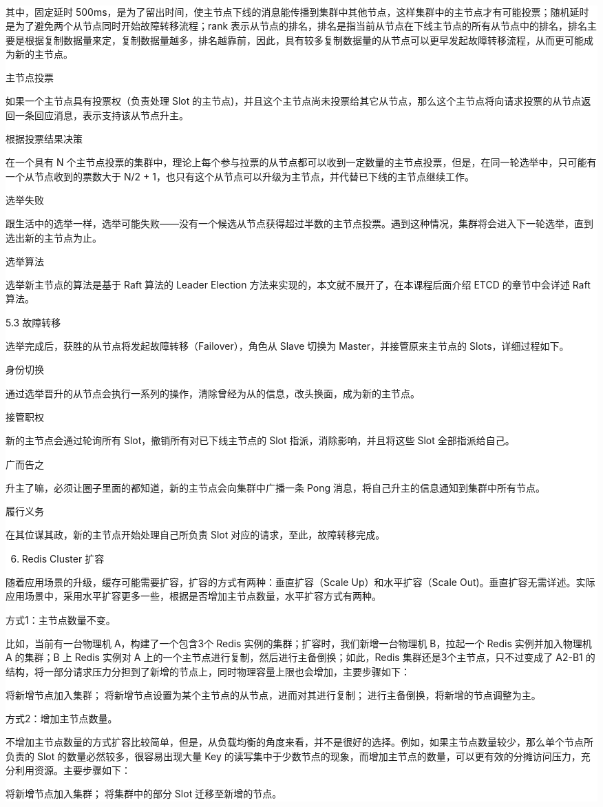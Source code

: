 

其中，固定延时 500ms，是为了留出时间，使主节点下线的消息能传播到集群中其他节点，这样集群中的主节点才有可能投票；随机延时是为了避免两个从节点同时开始故障转移流程；rank 表示从节点的排名，排名是指当前从节点在下线主节点的所有从节点中的排名，排名主要是根据复制数据量来定，复制数据量越多，排名越靠前，因此，具有较多复制数据量的从节点可以更早发起故障转移流程，从而更可能成为新的主节点。

主节点投票

如果一个主节点具有投票权（负责处理 Slot 的主节点)，并且这个主节点尚未投票给其它从节点，那么这个主节点将向请求投票的从节点返回一条回应消息，表示支持该从节点升主。

根据投票结果决策

在一个具有 N 个主节点投票的集群中，理论上每个参与拉票的从节点都可以收到一定数量的主节点投票，但是，在同一轮选举中，只可能有一个从节点收到的票数大于 N/2 + 1，也只有这个从节点可以升级为主节点，并代替已下线的主节点继续工作。

选举失败

跟生活中的选举一样，选举可能失败——没有一个候选从节点获得超过半数的主节点投票。遇到这种情况，集群将会进入下一轮选举，直到选出新的主节点为止。

选举算法

选举新主节点的算法是基于 Raft 算法的 Leader Election 方法来实现的，本文就不展开了，在本课程后面介绍 ETCD 的章节中会详述 Raft 算法。

5.3 故障转移

选举完成后，获胜的从节点将发起故障转移（Failover），角色从 Slave 切换为 Master，并接管原来主节点的 Slots，详细过程如下。

身份切换

通过选举晋升的从节点会执行一系列的操作，清除曾经为从的信息，改头换面，成为新的主节点。

接管职权

新的主节点会通过轮询所有 Slot，撤销所有对已下线主节点的 Slot 指派，消除影响，并且将这些 Slot 全部指派给自己。

广而告之

升主了嘛，必须让圈子里面的都知道，新的主节点会向集群中广播一条 Pong 消息，将自己升主的信息通知到集群中所有节点。

履行义务

在其位谋其政，新的主节点开始处理自己所负责 Slot 对应的请求，至此，故障转移完成。

6. Redis Cluster 扩容

随着应用场景的升级，缓存可能需要扩容，扩容的方式有两种：垂直扩容（Scale Up）和水平扩容（Scale Out)。垂直扩容无需详述。实际应用场景中，采用水平扩容更多一些，根据是否增加主节点数量，水平扩容方式有两种。

方式1：主节点数量不变。

比如，当前有一台物理机 A，构建了一个包含3个 Redis 实例的集群；扩容时，我们新增一台物理机 B，拉起一个 Redis 实例并加入物理机 A 的集群；B 上 Redis 实例对 A 上的一个主节点进行复制，然后进行主备倒换；如此，Redis 集群还是3个主节点，只不过变成了 A2-B1 的结构，将一部分请求压力分担到了新增的节点上，同时物理容量上限也会增加，主要步骤如下：


将新增节点加入集群；
将新增节点设置为某个主节点的从节点，进而对其进行复制；
进行主备倒换，将新增的节点调整为主。


方式2：增加主节点数量。

不增加主节点数量的方式扩容比较简单，但是，从负载均衡的角度来看，并不是很好的选择。例如，如果主节点数量较少，那么单个节点所负责的 Slot 的数量必然较多，很容易出现大量 Key 的读写集中于少数节点的现象，而增加主节点的数量，可以更有效的分摊访问压力，充分利用资源。主要步骤如下：


将新增节点加入集群；
将集群中的部分 Slot 迁移至新增的节点。

